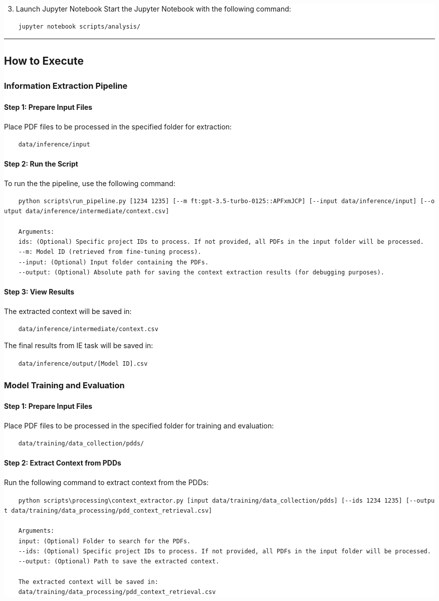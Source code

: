3. Launch Jupyter Notebook
Start the Jupyter Notebook with the following command:
```
    jupyter notebook scripts/analysis/
```

---

## How to Execute
### Information Extraction Pipeline
#### Step 1: Prepare Input Files
Place PDF files to be processed in the specified folder for extraction:
```
    data/inference/input
```

#### Step 2: Run the Script
To run the the pipeline, use the following command:
```
    python scripts\run_pipeline.py [1234 1235] [--m ft:gpt-3.5-turbo-0125::APFxmJCP] [--input data/inference/input] [--output data/inference/intermediate/context.csv]

    Arguments:
    ids: (Optional) Specific project IDs to process. If not provided, all PDFs in the input folder will be processed.
    --m: Model ID (retrieved from fine-tuning process).
    --input: (Optional) Input folder containing the PDFs.
    --output: (Optional) Absolute path for saving the context extraction results (for debugging purposes).
```

#### Step 3: View Results
The extracted context will be saved in:
```
    data/inference/intermediate/context.csv
```

The final results from IE task will be saved in:
```
    data/inference/output/[Model ID].csv
```

### Model Training and Evaluation
#### Step 1: Prepare Input Files
Place PDF files to be processed in the specified folder for training and evaluation:
```
    data/training/data_collection/pdds/
```

#### Step 2: Extract Context from PDDs
Run the following command to extract context from the PDDs:
```
    python scripts\processing\context_extractor.py [input data/training/data_collection/pdds] [--ids 1234 1235] [--output data/training/data_processing/pdd_context_retrieval.csv]

    Arguments:
    input: (Optional) Folder to search for the PDFs.
    --ids: (Optional) Specific project IDs to process. If not provided, all PDFs in the input folder will be processed.
    --output: (Optional) Path to save the extracted context.

    The extracted context will be saved in:
    data/training/data_processing/pdd_context_retrieval.csv
```
